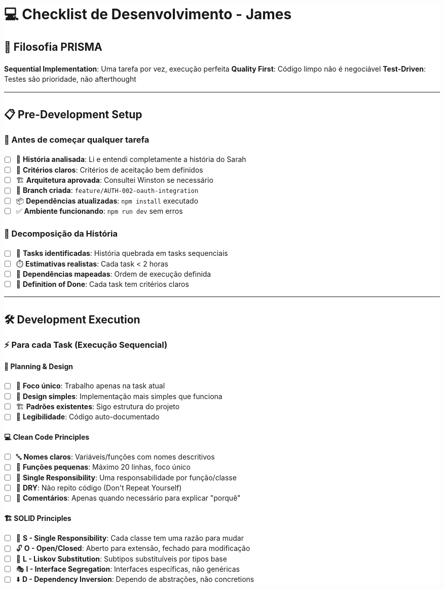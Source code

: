 # 💻 Checklist de Desenvolvimento - James

## 🎯 Filosofia PRISMA
**Sequential Implementation**: Uma tarefa por vez, execução perfeita
**Quality First**: Código limpo não é negociável
**Test-Driven**: Testes são prioridade, não afterthought

---

## 📋 Pre-Development Setup

### 🚀 Antes de começar qualquer tarefa
- [ ] 📖 **História analisada**: Li e entendi completamente a história do Sarah
- [ ] 🎯 **Critérios claros**: Critérios de aceitação bem definidos
- [ ] 🏗️ **Arquitetura aprovada**: Consultei Winston se necessário
- [ ] 🔄 **Branch criada**: `feature/AUTH-002-oauth-integration`
- [ ] 📦 **Dependências atualizadas**: `npm install` executado
- [ ] ✅ **Ambiente funcionando**: `npm run dev` sem erros

### 🧠 Decomposição da História
- [ ] 📝 **Tasks identificadas**: História quebrada em tasks sequenciais
- [ ] ⏱️ **Estimativas realistas**: Cada task < 2 horas
- [ ] 🔗 **Dependências mapeadas**: Ordem de execução definida
- [ ] 🎯 **Definition of Done**: Cada task tem critérios claros

---

## 🛠️ Development Execution

### ⚡ Para cada Task (Execução Sequencial)

#### 📝 Planning & Design
- [ ] 🎯 **Foco único**: Trabalho apenas na task atual
- [ ] 📐 **Design simples**: Implementação mais simples que funciona
- [ ] 🏗️ **Padrões existentes**: Sigo estrutura do projeto
- [ ] 📖 **Legibilidade**: Código auto-documentado

#### 💻 Clean Code Principles
- [ ] 🔤 **Nomes claros**: Variáveis/funções com nomes descritivos
- [ ] 📏 **Funções pequenas**: Máximo 20 linhas, foco único
- [ ] 🧩 **Single Responsibility**: Uma responsabilidade por função/classe
- [ ] 🔄 **DRY**: Não repito código (Don't Repeat Yourself)
- [ ] 📝 **Comentários**: Apenas quando necessário para explicar "porquê"

#### 🏗️ SOLID Principles
- [ ] 🎯 **S - Single Responsibility**: Cada classe tem uma razão para mudar
- [ ] 🔓 **O - Open/Closed**: Aberto para extensão, fechado para modificação
- [ ] 🔄 **L - Liskov Substitution**: Subtipos substituíveis por tipos base
- [ ] 🎭 **I - Interface Segregation**: Interfaces específicas, não genéricas
- [ ] ⬇️ **D - Dependency Inversion**: Dependo de abstrações, não concretions
